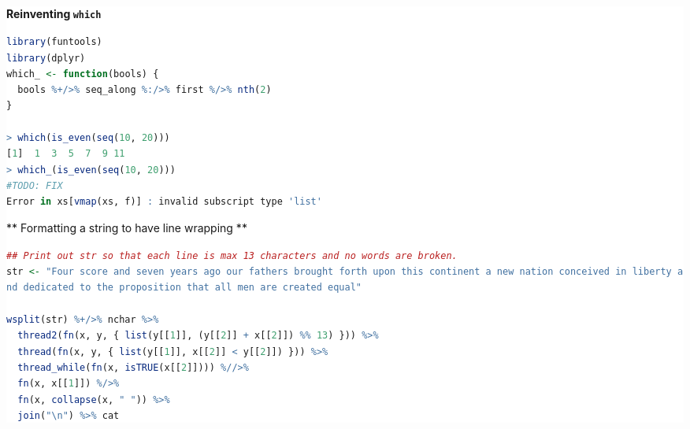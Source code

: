 **Reinventing `which`**

```R
library(funtools)
library(dplyr)
which_ <- function(bools) {
  bools %+/>% seq_along %:/>% first %/>% nth(2)
}

> which(is_even(seq(10, 20)))
[1]  1  3  5  7  9 11
> which_(is_even(seq(10, 20)))
#TODO: FIX
Error in xs[vmap(xs, f)] : invalid subscript type 'list'
```

** Formatting a string to have line wrapping **
```R
## Print out str so that each line is max 13 characters and no words are broken.
str <- "Four score and seven years ago our fathers brought forth upon this continent a new nation conceived in liberty and dedicated to the proposition that all men are created equal"

wsplit(str) %+/>% nchar %>%
  thread2(fn(x, y, { list(y[[1]], (y[[2]] + x[[2]]) %% 13) })) %>%
  thread(fn(x, y, { list(y[[1]], x[[2]] < y[[2]]) })) %>%
  thread_while(fn(x, isTRUE(x[[2]]))) %//>%
  fn(x, x[[1]]) %/>%
  fn(x, collapse(x, " ")) %>%
  join("\n") %>% cat
```
